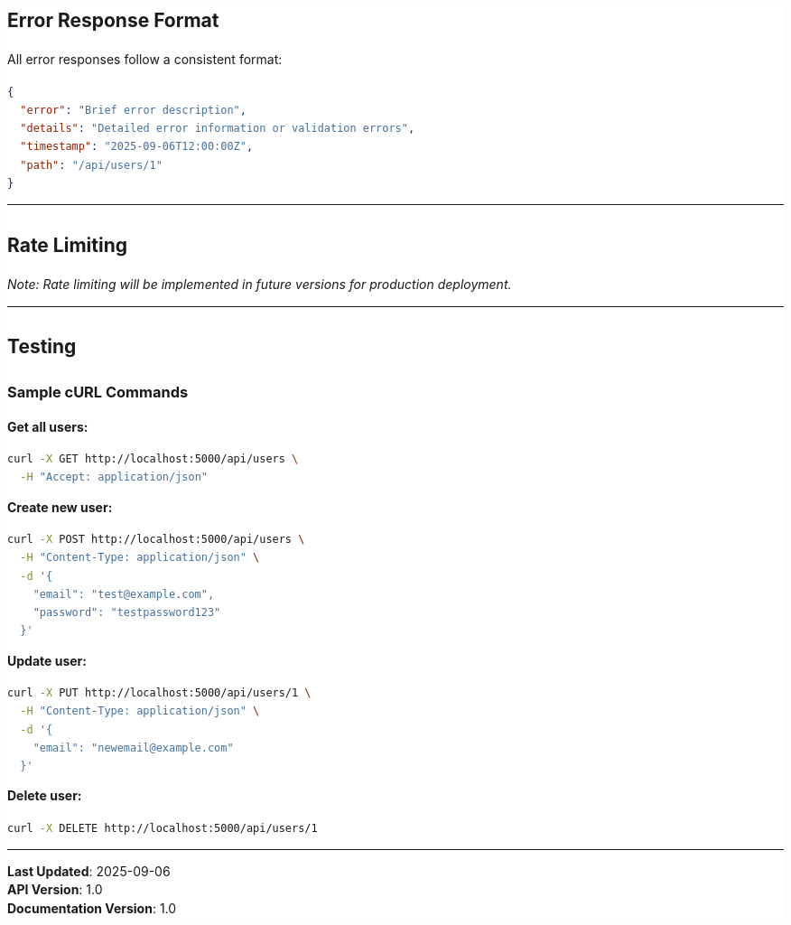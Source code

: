 
## Error Response Format

All error responses follow a consistent format:

```json
{
  "error": "Brief error description",
  "details": "Detailed error information or validation errors",
  "timestamp": "2025-09-06T12:00:00Z",
  "path": "/api/users/1"
}
```

---

## Rate Limiting
*Note: Rate limiting will be implemented in future versions for production deployment.*

---

## Testing

### Sample cURL Commands

**Get all users:**
```bash
curl -X GET http://localhost:5000/api/users \
  -H "Accept: application/json"
```

**Create new user:**
```bash
curl -X POST http://localhost:5000/api/users \
  -H "Content-Type: application/json" \
  -d '{
    "email": "test@example.com",
    "password": "testpassword123"
  }'
```

**Update user:**
```bash
curl -X PUT http://localhost:5000/api/users/1 \
  -H "Content-Type: application/json" \
  -d '{
    "email": "newemail@example.com"
  }'
```

**Delete user:**
```bash
curl -X DELETE http://localhost:5000/api/users/1
```

---

**Last Updated**: 2025-09-06  
**API Version**: 1.0  
**Documentation Version**: 1.0